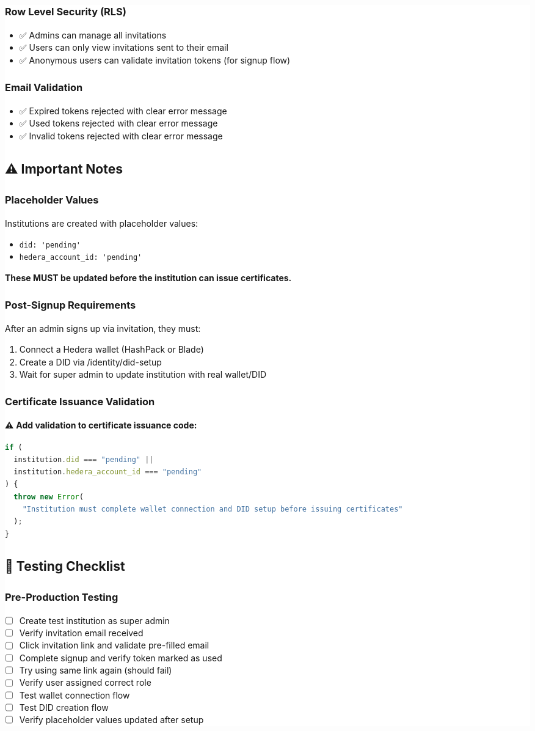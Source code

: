 ### Row Level Security (RLS)

- ✅ Admins can manage all invitations
- ✅ Users can only view invitations sent to their email
- ✅ Anonymous users can validate invitation tokens (for signup flow)

### Email Validation

- ✅ Expired tokens rejected with clear error message
- ✅ Used tokens rejected with clear error message
- ✅ Invalid tokens rejected with clear error message

## ⚠️ Important Notes

### Placeholder Values

Institutions are created with placeholder values:

- `did: 'pending'`
- `hedera_account_id: 'pending'`

**These MUST be updated before the institution can issue certificates.**

### Post-Signup Requirements

After an admin signs up via invitation, they must:

1. Connect a Hedera wallet (HashPack or Blade)
2. Create a DID via /identity/did-setup
3. Wait for super admin to update institution with real wallet/DID

### Certificate Issuance Validation

⚠️ **Add validation to certificate issuance code:**

```typescript
if (
  institution.did === "pending" ||
  institution.hedera_account_id === "pending"
) {
  throw new Error(
    "Institution must complete wallet connection and DID setup before issuing certificates"
  );
}
```

## 🧪 Testing Checklist

### Pre-Production Testing

- [ ] Create test institution as super admin
- [ ] Verify invitation email received
- [ ] Click invitation link and validate pre-filled email
- [ ] Complete signup and verify token marked as used
- [ ] Try using same link again (should fail)
- [ ] Verify user assigned correct role
- [ ] Test wallet connection flow
- [ ] Test DID creation flow
- [ ] Verify placeholder values updated after setup
